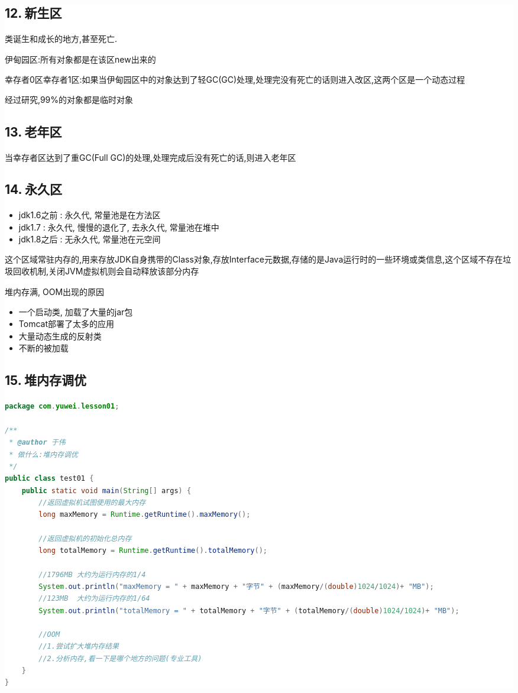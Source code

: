 ## 12. 新生区 

 类诞生和成长的地方,甚至死亡.

伊甸园区:所有对象都是在该区new出来的

幸存者0区幸存者1区:如果当伊甸园区中的对象达到了轻GC(GC)处理,处理完没有死亡的话则进入改区,这两个区是一个动态过程

经过研究,99%的对象都是临时对象

## 13. 老年区

当幸存者区达到了重GC(Full GC)的处理,处理完成后没有死亡的话,则进入老年区

## 14. 永久区

- jdk1.6之前    : 永久代, 常量池是在方法区
- jdk1.7           : 永久代, 慢慢的退化了, 去永久代, 常量池在堆中
- jdk1.8之后    : 无永久代, 常量池在元空间

这个区域常驻内存的,用来存放JDK自身携带的Class对象,存放Interface元数据,存储的是Java运行时的一些环境或类信息,这个区域不存在垃圾回收机制,关闭JVM虚拟机则会自动释放该部分内存

堆内存满, OOM出现的原因

- 一个启动类, 加载了大量的jar包
- Tomcat部署了太多的应用
- 大量动态生成的反射类
- 不断的被加载

## 15. 堆内存调优

```java
package com.yuwei.lesson01;

/**
 * @author 于伟
 * 做什么:堆内存调优
 */
public class test01 {
    public static void main(String[] args) {
        //返回虚拟机试图使用的最大内存
        long maxMemory = Runtime.getRuntime().maxMemory();

        //返回虚拟机的初始化总内存
        long totalMemory = Runtime.getRuntime().totalMemory();

        //1796MB 大约为运行内存的1/4
        System.out.println("maxMemory = " + maxMemory + "字节" + (maxMemory/(double)1024/1024)+ "MB");
        //123MB  大约为运行内存的1/64
        System.out.println("totalMemory = " + totalMemory + "字节" + (totalMemory/(double)1024/1024)+ "MB");

        //OOM
        //1.尝试扩大堆内存结果
        //2.分析内存,看一下是哪个地方的问题(专业工具)
    }
}
```
